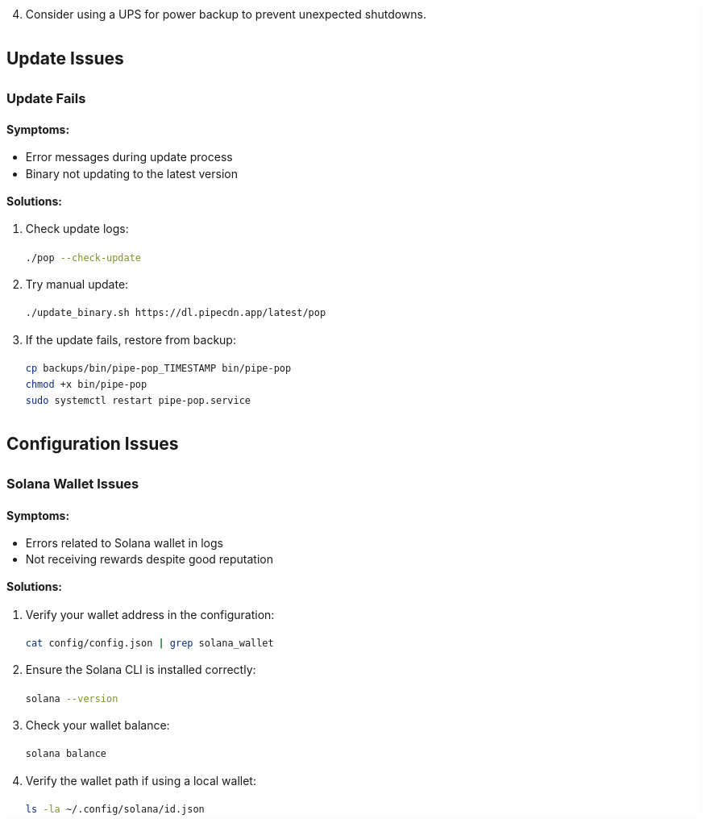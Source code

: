 4. Consider using a UPS for power backup to prevent unexpected shutdowns.

## Update Issues

### Update Fails

**Symptoms:**
- Error messages during update process
- Binary not updating to the latest version

**Solutions:**
1. Check update logs:
   ```bash
   ./pop --check-update
   ```

2. Try manual update:
   ```bash
   ./update_binary.sh https://dl.pipecdn.app/latest/pop
   ```

3. If the update fails, restore from backup:
   ```bash
   cp backups/bin/pipe-pop_TIMESTAMP bin/pipe-pop
   chmod +x bin/pipe-pop
   sudo systemctl restart pipe-pop.service
   ```

## Configuration Issues

### Solana Wallet Issues

**Symptoms:**
- Errors related to Solana wallet in logs
- Not receiving rewards despite good reputation

**Solutions:**
1. Verify your wallet address in the configuration:
   ```bash
   cat config/config.json | grep solana_wallet
   ```

2. Ensure the Solana CLI is installed correctly:
   ```bash
   solana --version
   ```

3. Check your wallet balance:
   ```bash
   solana balance
   ```

4. Verify the wallet path if using a local wallet:
   ```bash
   ls -la ~/.config/solana/id.json
   ```
